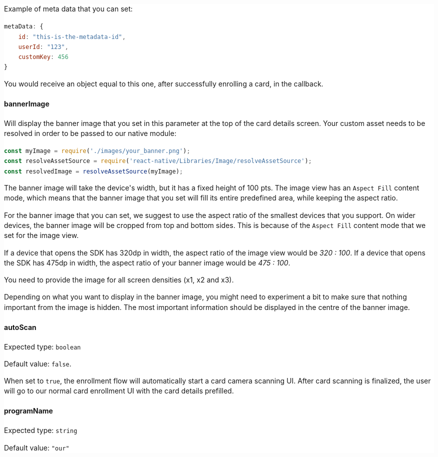 Example of meta data that you can set:

```javascript
metaData: {
    id: "this-is-the-metadata-id",
    userId: "123",
    customKey: 456
}
```

You would receive an object equal to this one, after successfully enrolling a card, in the callback.

#### bannerImage

Will display the banner image that you set in this parameter at the top of the card details screen. Your custom asset needs to be resolved in order to be passed to our native module:

```javascript
const myImage = require('./images/your_banner.png');
const resolveAssetSource = require('react-native/Libraries/Image/resolveAssetSource');
const resolvedImage = resolveAssetSource(myImage);
```

The banner image will take the device's width, but it has a fixed height of 100 pts.
The image view has an `Aspect Fill` content mode, which means that the banner image that you set will fill its entire predefined area, while keeping the aspect ratio.

For the banner image that you can set, we suggest to use the aspect ratio of the smallest devices that you support. On wider devices, the banner image will be cropped from top and bottom sides. This is because of the `Aspect Fill` content mode that we set for the image view.

If a device that opens the SDK has 320dp in width, the aspect ratio of the image view would be *320 : 100*.
If a device that opens the SDK has 475dp in width, the aspect ratio of your banner image would be *475 : 100*.

You need to provide the image for all screen densities (x1, x2 and x3).

Depending on what you want to display in the banner image, you might need to experiment a bit to make sure that nothing important from the image is hidden. The most important information should be displayed in the centre of the banner image.

#### autoScan

Expected type: `boolean`

Default value: `false`.

When set to `true`, the enrollment flow will automatically start a card camera scanning UI. After card scanning is finalized, the user will go to our normal card enrollment UI with the card details prefilled.

#### programName

Expected type: `string`

Default value: `"our"`
